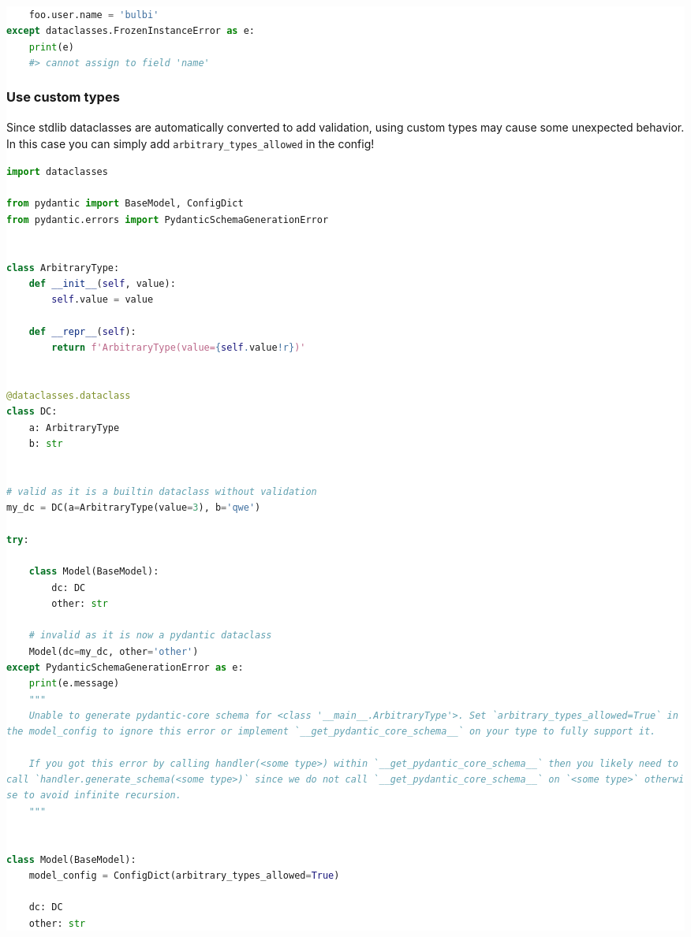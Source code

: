 ```py
    foo.user.name = 'bulbi'
except dataclasses.FrozenInstanceError as e:
    print(e)
    #> cannot assign to field 'name'
```

### Use custom types

Since stdlib dataclasses are automatically converted to add validation, using
custom types may cause some unexpected behavior.
In this case you can simply add `arbitrary_types_allowed` in the config!

```py
import dataclasses

from pydantic import BaseModel, ConfigDict
from pydantic.errors import PydanticSchemaGenerationError


class ArbitraryType:
    def __init__(self, value):
        self.value = value

    def __repr__(self):
        return f'ArbitraryType(value={self.value!r})'


@dataclasses.dataclass
class DC:
    a: ArbitraryType
    b: str


# valid as it is a builtin dataclass without validation
my_dc = DC(a=ArbitraryType(value=3), b='qwe')

try:

    class Model(BaseModel):
        dc: DC
        other: str

    # invalid as it is now a pydantic dataclass
    Model(dc=my_dc, other='other')
except PydanticSchemaGenerationError as e:
    print(e.message)
    """
    Unable to generate pydantic-core schema for <class '__main__.ArbitraryType'>. Set `arbitrary_types_allowed=True` in the model_config to ignore this error or implement `__get_pydantic_core_schema__` on your type to fully support it.

    If you got this error by calling handler(<some type>) within `__get_pydantic_core_schema__` then you likely need to call `handler.generate_schema(<some type>)` since we do not call `__get_pydantic_core_schema__` on `<some type>` otherwise to avoid infinite recursion.
    """


class Model(BaseModel):
    model_config = ConfigDict(arbitrary_types_allowed=True)

    dc: DC
    other: str


```